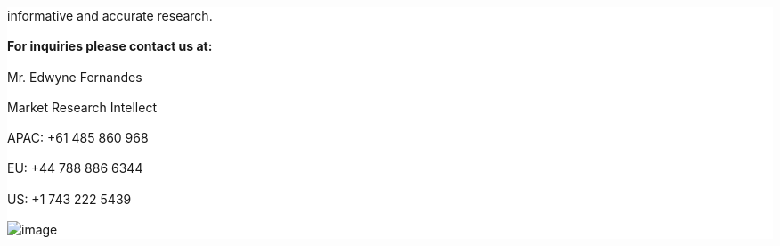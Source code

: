 informative and accurate research.</span></p><p><strong>For inquiries please contact us at:</strong></p><p>Mr. Edwyne Fernandes</p><p>Market Research Intellect</p><p>APAC: +61 485 860 968</p><p>EU: +44 788 886 6344</p><p>US: +1 743 222 5439</p>
![image](https://github.com/user-attachments/assets/368c77bd-f4d9-460d-b09d-12ffe062d001)
